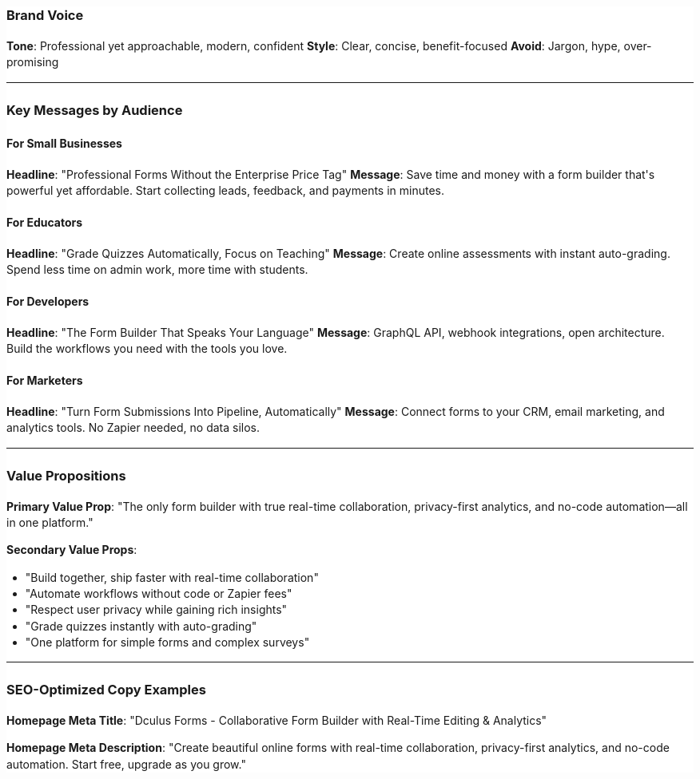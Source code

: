 ### Brand Voice

**Tone**: Professional yet approachable, modern, confident
**Style**: Clear, concise, benefit-focused
**Avoid**: Jargon, hype, over-promising

---

### Key Messages by Audience

#### For Small Businesses
**Headline**: "Professional Forms Without the Enterprise Price Tag"
**Message**: Save time and money with a form builder that's powerful yet affordable. Start collecting leads, feedback, and payments in minutes.

#### For Educators
**Headline**: "Grade Quizzes Automatically, Focus on Teaching"
**Message**: Create online assessments with instant auto-grading. Spend less time on admin work, more time with students.

#### For Developers
**Headline**: "The Form Builder That Speaks Your Language"
**Message**: GraphQL API, webhook integrations, open architecture. Build the workflows you need with the tools you love.

#### For Marketers
**Headline**: "Turn Form Submissions Into Pipeline, Automatically"
**Message**: Connect forms to your CRM, email marketing, and analytics tools. No Zapier needed, no data silos.

---

### Value Propositions

**Primary Value Prop**: "The only form builder with true real-time collaboration, privacy-first analytics, and no-code automation—all in one platform."

**Secondary Value Props**:
- "Build together, ship faster with real-time collaboration"
- "Automate workflows without code or Zapier fees"
- "Respect user privacy while gaining rich insights"
- "Grade quizzes instantly with auto-grading"
- "One platform for simple forms and complex surveys"

---

### SEO-Optimized Copy Examples

**Homepage Meta Title**: "Dculus Forms - Collaborative Form Builder with Real-Time Editing & Analytics"

**Homepage Meta Description**: "Create beautiful online forms with real-time collaboration, privacy-first analytics, and no-code automation. Start free, upgrade as you grow."
